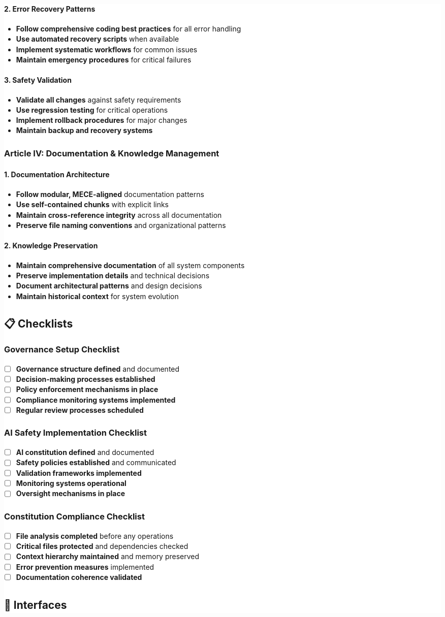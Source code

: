 #### 2. Error Recovery Patterns
- **Follow comprehensive coding best practices** for all error handling
- **Use automated recovery scripts** when available
- **Implement systematic workflows** for common issues
- **Maintain emergency procedures** for critical failures

#### 3. Safety Validation
- **Validate all changes** against safety requirements
- **Use regression testing** for critical operations
- **Implement rollback procedures** for major changes
- **Maintain backup and recovery systems**

### Article IV: Documentation & Knowledge Management

#### 1. Documentation Architecture
- **Follow modular, MECE-aligned** documentation patterns
- **Use self-contained chunks** with explicit links
- **Maintain cross-reference integrity** across all documentation
- **Preserve file naming conventions** and organizational patterns

#### 2. Knowledge Preservation
- **Maintain comprehensive documentation** of all system components
- **Preserve implementation details** and technical decisions
- **Document architectural patterns** and design decisions
- **Maintain historical context** for system evolution

## 📋 Checklists

### Governance Setup Checklist
- [ ] **Governance structure defined** and documented
- [ ] **Decision-making processes established**
- [ ] **Policy enforcement mechanisms in place**
- [ ] **Compliance monitoring systems implemented**
- [ ] **Regular review processes scheduled**

### AI Safety Implementation Checklist
- [ ] **AI constitution defined** and documented
- [ ] **Safety policies established** and communicated
- [ ] **Validation frameworks implemented**
- [ ] **Monitoring systems operational**
- [ ] **Oversight mechanisms in place**

### Constitution Compliance Checklist
- [ ] **File analysis completed** before any operations
- [ ] **Critical files protected** and dependencies checked
- [ ] **Context hierarchy maintained** and memory preserved
- [ ] **Error prevention measures** implemented
- [ ] **Documentation coherence validated**

## 🔗 Interfaces
